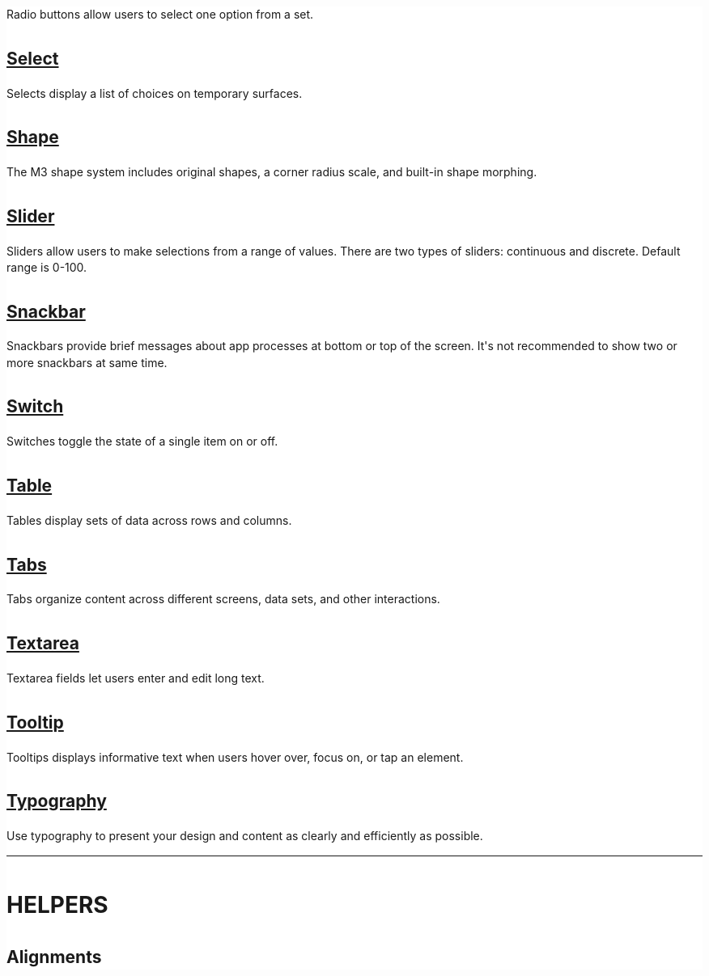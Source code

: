 Radio buttons allow users to select one option from a set.

## [Select](SELECT.md)

Selects display a list of choices on temporary surfaces.

## [Shape](SHAPE.md)

The M3 shape system includes original shapes, a corner radius scale, and built-in shape morphing.

## [Slider](SLIDER.md)

Sliders allow users to make selections from a range of values. There are two types of sliders: continuous and discrete. Default range is 0-100.

## [Snackbar](SNACKBAR.md)

Snackbars provide brief messages about app processes at bottom or top of the screen. It's not recommended to show two or more snackbars at same time.

## [Switch](SWITCH.md)

Switches toggle the state of a single item on or off.

## [Table](TABLE.md)

Tables display sets of data across rows and columns.

## [Tabs](TABS.md)

Tabs organize content across different screens, data sets, and other interactions.

## [Textarea](TEXTAREA.md)

Textarea fields let users enter and edit long text.

## [Tooltip](TOOLTIP.md)

Tooltips displays informative text when users hover over, focus on, or tap an element.

## [Typography](TYPOGRAPHY.md)

Use typography to present your design and content as clearly and efficiently as possible.

---

# HELPERS

## Alignments
